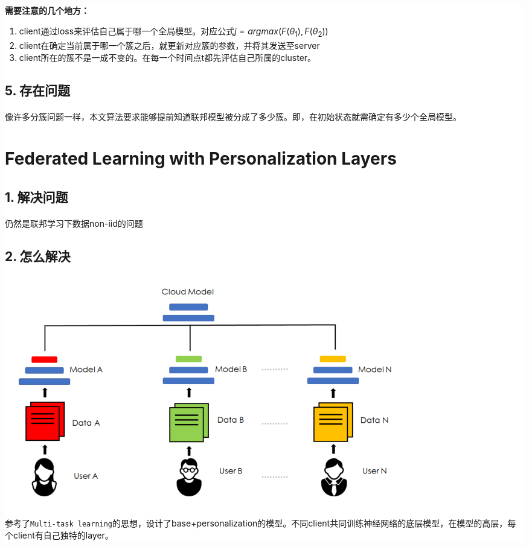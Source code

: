 **需要注意的几个地方：**

1. client通过loss来评估自己属于哪一个全局模型。对应公式$j=argmax(F(\theta_1),F(\theta_2))$
2. client在确定当前属于哪一个簇之后，就更新对应簇的参数，并将其发送至server
3. client所在的簇不是一成不变的。在每一个时间点t都先评估自己所属的cluster。

## 5. 存在问题

像许多分簇问题一样，本文算法要求能够提前知道联邦模型被分成了多少簇。即，在初始状态就需确定有多少个全局模型。

# Federated Learning with Personalization Layers

## 1. 解决问题

仍然是联邦学习下数据non-iid的问题

## 2. 怎么解决

![image-20201111212756656](记录.assets/image-20201111212756656.png)

参考了`Multi-task learning`的思想，设计了base+personalization的模型。不同client共同训练神经网络的底层模型，在模型的高层，每个client有自己独特的layer。